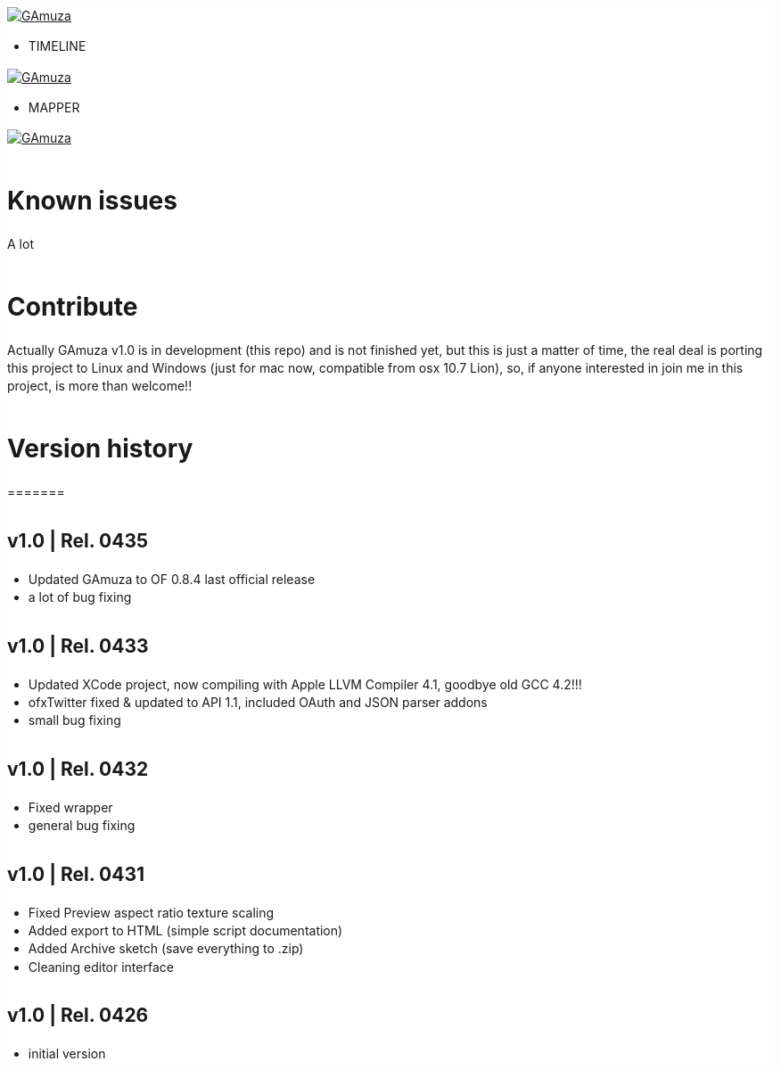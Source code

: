 [![GAmuza](http://gamuza.d3cod3.org/graphics/kinectModule.jpg)](http://www.gamuza.cc)

 * TIMELINE

[![GAmuza](http://gamuza.d3cod3.org/graphics/timelineModule.jpg)](http://www.gamuza.cc)

 * MAPPER

 [![GAmuza](http://gamuza.d3cod3.org/graphics/mapperModule.jpg)](http://www.gamuza.cc)


# Known issues

A lot


# Contribute

Actually GAmuza v1.0 is in development (this repo) and is not finished yet, but this is just a matter of time, the real deal is porting this project to Linux and Windows (just for mac now, compatible from osx 10.7 Lion), so, if anyone interested in join me in this project, is more than welcome!!


# Version history

=======
## v1.0  |  Rel. 0435

* Updated GAmuza to OF 0.8.4 last official release
* a lot of bug fixing

## v1.0  |  Rel. 0433

* Updated XCode project, now compiling with Apple LLVM Compiler 4.1, goodbye old GCC 4.2!!!
* ofxTwitter fixed & updated to API 1.1, included OAuth and JSON parser addons
* small bug fixing

## v1.0  |  Rel. 0432

* Fixed wrapper
* general bug fixing

## v1.0  |  Rel. 0431

* Fixed Preview aspect ratio texture scaling
* Added export to HTML (simple script documentation)
* Added Archive sketch (save everything to .zip)
* Cleaning editor interface

## v1.0  |  Rel. 0426

* initial version

